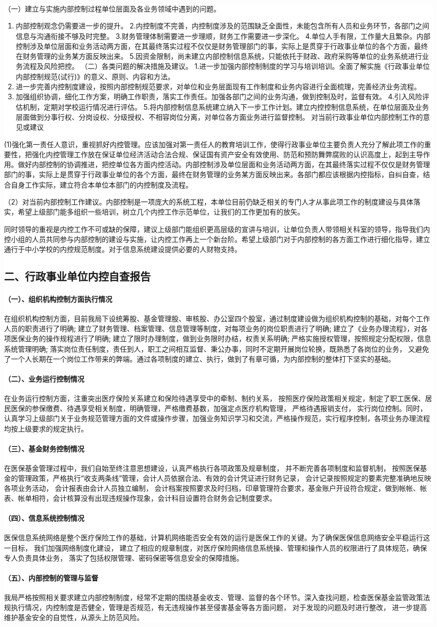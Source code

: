 （一）建立与实施内部控制过程单位层面及各业务领域中遇到的问题。
1. 内部控制观念仍需要进一步的提升。
2.内控制度不完善，内控制度涉及的范围缺乏全面性，未能包含所有人员和业务环节，各部门之间信息与沟通衔接不够及时完整。
3.财务管理体制需要进一步理顺，财务工作需要进一步深化。
4.单位人手有限，工作量大且繁杂。内部控制涉及单位层面和业务活动两方面，在其最终落实过程不仅仅是财务管理部门的事，实际上是贯穿于行政事业单位的各个方面，最终在财务管理的业务某方面反映出来。
5.因资金限制，尚未建立内部控制信息系统，只能依托于财政、政府采购等单位的业务系统进行业务流程及风险把控。
（二）各类问题的解决措施及建议。
1.进一步加强内部控制制度的学习与培训培训。全面了解实施《行政事业单位内部控制规范(试行)》的意义、原则、内容和方法。
1. 进一步完善内控制度建设，按照内部控制规范要求，对单位和业务层面现有工作制度和业务内容进行全面梳理，完善经济业务流程。
2. 加强组织协调，细化工作方案，明确工作职责，落实工作责任。加强各部门之间的业务沟通，做到控制及时，监督有效。
4.引入风险评估机制，定期对学校运行情况进行评估。
5.将内部控制信息系统建立纳入下一步工作计划。建立内控控制信息系统，在单位层面及业务层面做到分事行权、分岗设权、分级授权、不相容岗位分离，对单位各方面业务进行监督控制。
对当前行政事业单位内部控制工作的意见或建议

(1)强化第一责任人意识，重视抓好内控管理。应该加强对第一责任人的教育培训工作，使得行政事业单位主要负责人充分了解此项工作的重要性，把强化内控管理工作放在保证单位经济活动合法合规、保证国有资产安全有效使用、防范和预防舞弊腐败的认识高度上，起到主导作用。做好内部控制的协调推进，把控单位各方面内控活动。内部控制涉及单位层面和业务活动两方面，在其最终落实过程不仅仅是财务管理部门的事，实际上是贯穿于行政事业单位的各个方面，最终在财务管理的业务某方面反映出来。各部门都应该根据内控指标，自纠自查，结合自身工作实际，建立符合本单位本部门的内控制度及流程。

（2）对当前内部控制工作建议。内部控制是一项庞大的系统工程，本单位目前仍缺乏相关的专门人才从事此项工作的制度建设与具体落实，希望上级部门能多组织一些培训，树立几个内控工作示范单位，让我们的工作更加有的放矢。

同时领导的重视是内控工作不可或缺的保障，建议上级部门能组织更高层级的宣讲与培训，让单位负责人带领相关科室的领导，指导我们内控小组的人员共同参与内部控制的建设与实施，让内控工作再上一个新台阶。希望上级部门对于内部控制的各方面工作进行细化指导，建立通行于中小学校的内控规范制度。对于信息系统建设提供必要的人财物支持。



## 二、行政事业单位内控自查报告

#### （一）、组织机构控制方面执行情况

在组织机构控制方面，目前我局下设统筹股、基金管理股、审核股、办公室四个股室，通过制度建设做为组织机构控制的基础，对每个工作人员的职责进行了明确; 建立了财务管理、档案管理、信息管理等制度，对每项业务的岗位职责进行了明确; 建立了《业务办理流程》，对各项医保业务的操作规程进行了明确; 建立了限时办理制度，做到业务限时办结，权责关系明确; 严格实施授权管理，按照规定分配权限，信息系统管理明确; 落实岗位责任制度，责任到人，职工之间相互监督、秉公办事，同时不定期开展岗位轮换，既熟悉了各岗位的业务， 又避免了一个人长期在一个岗位工作带来的弊端。通过各项制度的建立、执行，做到了有章可循，为内部控制的整体打下坚实的基础。

#### （二）、业务运行控制情况

在业务运行控制方面，注重突出医疗保险关系建立和保险待遇享受中的牵制、制约关系， 按照医疗保险政策相关规定，制定了职工医保、居民医保的参保缴费、待遇享受相关制度，明确管理，严格缴费基数，加强定点医疗机构管理， 严格待遇报销支付， 实行岗位控制。同时，认真学习上级部门关于业务规范管理方面的文件或操作步骤，加强业务知识学习和交流，严格操作规范，实行程序控制，各项业务办理流程均按上级要求的规定执行。

#### （三）、基金财务控制情况

在医保基金管理过程中，我们自始至终注意思想建设，认真严格执行各项政策及规章制度， 并不断完善各项制度和监督机制， 按照医保基金的管理政策，严格执行“收支两条线”管理，会计人员依据合法、有效的会计凭证进行财务记录， 会计记录按照规定的要素完整准确地反映各项业务活动， 会计报表由会计人员独立编制， 会计档案按照要求及时归档，印章管理符合要求，基金账户开设符合规定，做到帐帐、帐表、帐单相符，会计核算没有出现违规操作现象，会计科目设置符合财务会记制度要求。

#### （四）、信息系统控制情况

医保信息系统网络是整个医疗保险工作的基础，计算机网络能否安全有效的运行是医保工作的关键。为了确保医保信息网络安全平稳运行这一目标， 我们加强网络制度化建设， 建立了相应的规章制度，对医疗保险网络信息系统操、管理和操作人员的权限进行了具体规范，确保专人负责具体业务， 落实了包括权限管理、密码保密等信息安全的保障措施。

#### （五）、内部控制的管理与监督

我局严格按照相关要求建立内部控制制度，经常不定期的围绕基金收支、管理、监督的各个环节。深入查找问题，检查医保基金监管政策法规执行情况，内控制度是否健全，管理是否规范，有无违规操作甚至侵害基金等各方面问题， 对于发现的问题及时进行整改， 进一步提高维护基金安全的自觉性，从源头上防范风险。
